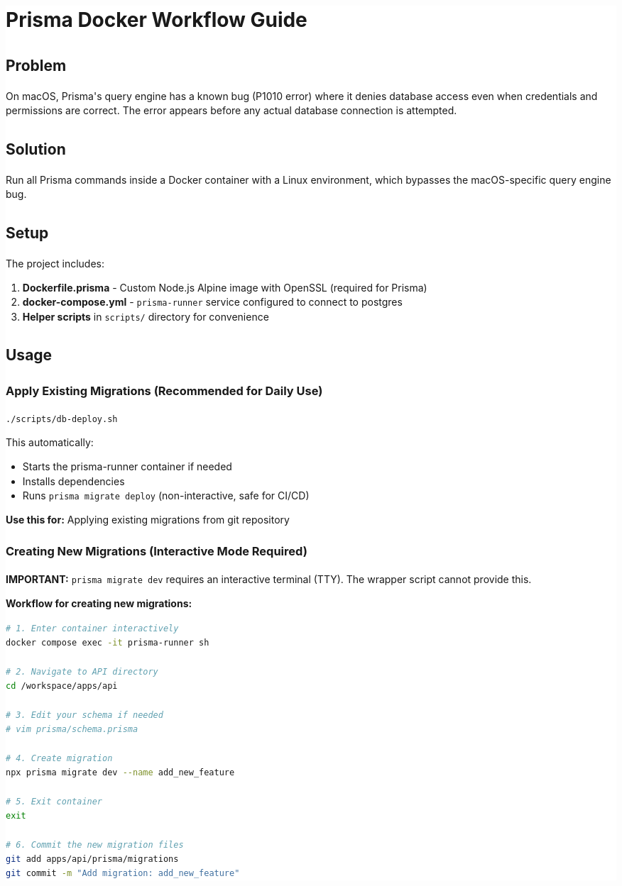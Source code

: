 # Prisma Docker Workflow Guide

## Problem

On macOS, Prisma's query engine has a known bug (P1010 error) where it denies database access even when credentials and permissions are correct. The error appears before any actual database connection is attempted.

## Solution

Run all Prisma commands inside a Docker container with a Linux environment, which bypasses the macOS-specific query engine bug.

## Setup

The project includes:

1. **Dockerfile.prisma** - Custom Node.js Alpine image with OpenSSL (required for Prisma)
2. **docker-compose.yml** - `prisma-runner` service configured to connect to postgres
3. **Helper scripts** in `scripts/` directory for convenience

## Usage

### Apply Existing Migrations (Recommended for Daily Use)

```bash
./scripts/db-deploy.sh
```

This automatically:
- Starts the prisma-runner container if needed
- Installs dependencies
- Runs `prisma migrate deploy` (non-interactive, safe for CI/CD)

**Use this for:** Applying existing migrations from git repository

### Creating New Migrations (Interactive Mode Required)

**IMPORTANT:** `prisma migrate dev` requires an interactive terminal (TTY). The wrapper script cannot provide this.

**Workflow for creating new migrations:**

```bash
# 1. Enter container interactively
docker compose exec -it prisma-runner sh

# 2. Navigate to API directory
cd /workspace/apps/api

# 3. Edit your schema if needed
# vim prisma/schema.prisma

# 4. Create migration
npx prisma migrate dev --name add_new_feature

# 5. Exit container
exit

# 6. Commit the new migration files
git add apps/api/prisma/migrations
git commit -m "Add migration: add_new_feature"
```
